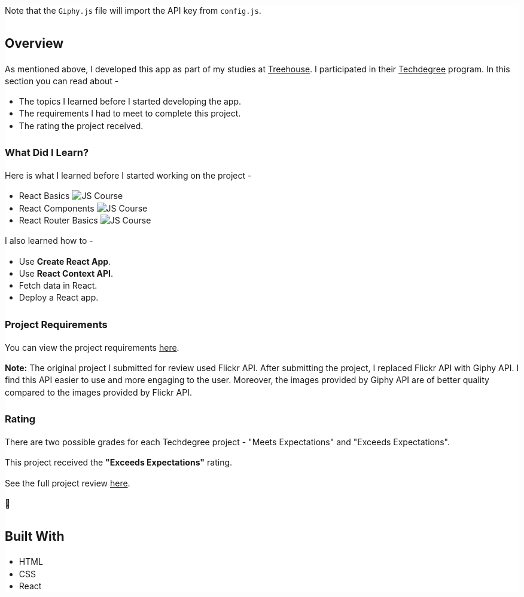 Note that the `Giphy.js` file will import the API key from `config.js`.

## Overview

As mentioned above, I developed this app as part of my studies at [Treehouse](https://teamtreehouse.com). I participated in their [Techdegree](https://teamtreehouse.com/techdegree) program. In this section you can read about -

- The topics I learned before I started developing the app.
- The requirements I had to meet to complete this project.
- The rating the project received.

### What Did I Learn?

Here is what I learned before I started working on the project -

- React Basics <img src="https://img.shields.io/badge/-JS%20Course-3659a2" alt="JS Course">
- React Components <img src="https://img.shields.io/badge/-JS%20Course-3659a2" alt="JS Course">
- React Router Basics <img src="https://img.shields.io/badge/-JS%20Course-3659a2" alt="JS Course">

I also learned how to - 

- Use **Create React App**.
- Use **React Context API**.
- Fetch data in React.
- Deploy a React app.

### Project Requirements

You can view the project requirements [here](https://deab9i1yeabp0.cloudfront.net/github/treehouse/react-gallery-app/project-requirements.jpg).

**Note:** The original project I submitted for review used Flickr API. After submitting the project, I replaced Flickr API with Giphy API. I find this API easier to use and more engaging to the user. Moreover, the images provided by Giphy API are of better quality compared to the images provided by Flickr API.

### Rating

There are two possible grades for each Techdegree project - "Meets Expectations" and "Exceeds Expectations".

This project received the **"Exceeds Expectations"** rating.

See the full project review [here](https://deab9i1yeabp0.cloudfront.net/github/treehouse/react-gallery-app/project-review.jpg).

:100:

## Built With

- HTML
- CSS
- React
